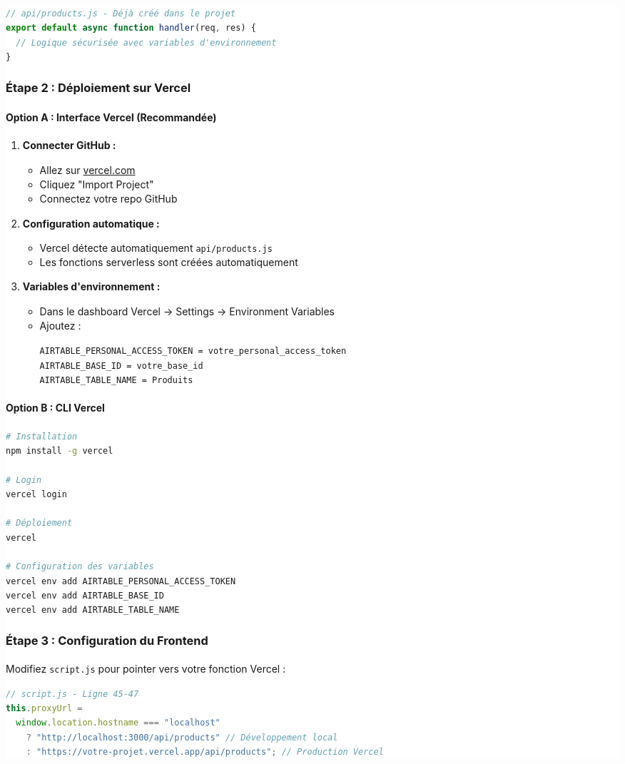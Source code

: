 ```javascript
// api/products.js - Déjà créé dans le projet
export default async function handler(req, res) {
  // Logique sécurisée avec variables d'environnement
}
```

### **Étape 2 : Déploiement sur Vercel**

#### **Option A : Interface Vercel (Recommandée)**

1. **Connecter GitHub :**

   - Allez sur [vercel.com](https://vercel.com)
   - Cliquez "Import Project"
   - Connectez votre repo GitHub

2. **Configuration automatique :**

   - Vercel détecte automatiquement `api/products.js`
   - Les fonctions serverless sont créées automatiquement

3. **Variables d'environnement :**
   - Dans le dashboard Vercel → Settings → Environment Variables
   - Ajoutez :
     ```
     AIRTABLE_PERSONAL_ACCESS_TOKEN = votre_personal_access_token
     AIRTABLE_BASE_ID = votre_base_id
     AIRTABLE_TABLE_NAME = Produits
     ```

#### **Option B : CLI Vercel**

```bash
# Installation
npm install -g vercel

# Login
vercel login

# Déploiement
vercel

# Configuration des variables
vercel env add AIRTABLE_PERSONAL_ACCESS_TOKEN
vercel env add AIRTABLE_BASE_ID
vercel env add AIRTABLE_TABLE_NAME
```

### **Étape 3 : Configuration du Frontend**

Modifiez `script.js` pour pointer vers votre fonction Vercel :

```javascript
// script.js - Ligne 45-47
this.proxyUrl =
  window.location.hostname === "localhost"
    ? "http://localhost:3000/api/products" // Développement local
    : "https://votre-projet.vercel.app/api/products"; // Production Vercel
```
